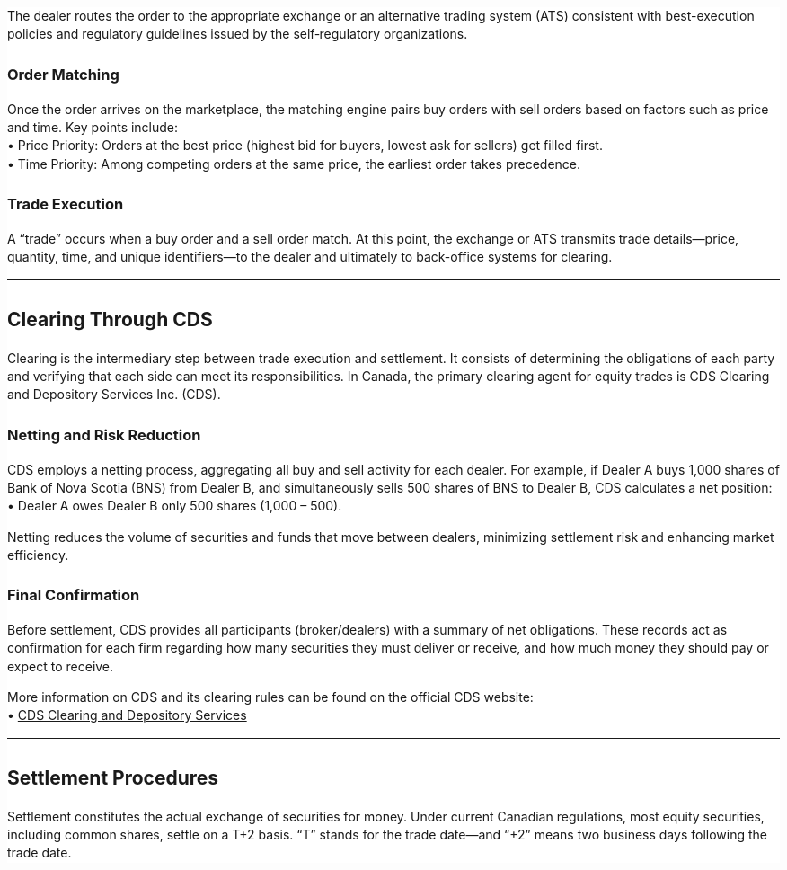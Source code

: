 The dealer routes the order to the appropriate exchange or an alternative trading system (ATS) consistent with best-execution policies and regulatory guidelines issued by the self‐regulatory organizations.

### Order Matching

Once the order arrives on the marketplace, the matching engine pairs buy orders with sell orders based on factors such as price and time. Key points include:  
• Price Priority: Orders at the best price (highest bid for buyers, lowest ask for sellers) get filled first.  
• Time Priority: Among competing orders at the same price, the earliest order takes precedence.

### Trade Execution

A “trade” occurs when a buy order and a sell order match. At this point, the exchange or ATS transmits trade details—price, quantity, time, and unique identifiers—to the dealer and ultimately to back-office systems for clearing.

---

## Clearing Through CDS

Clearing is the intermediary step between trade execution and settlement. It consists of determining the obligations of each party and verifying that each side can meet its responsibilities. In Canada, the primary clearing agent for equity trades is CDS Clearing and Depository Services Inc. (CDS).

### Netting and Risk Reduction

CDS employs a netting process, aggregating all buy and sell activity for each dealer. For example, if Dealer A buys 1,000 shares of Bank of Nova Scotia (BNS) from Dealer B, and simultaneously sells 500 shares of BNS to Dealer B, CDS calculates a net position:  
• Dealer A owes Dealer B only 500 shares (1,000 – 500).  

Netting reduces the volume of securities and funds that move between dealers, minimizing settlement risk and enhancing market efficiency.

### Final Confirmation

Before settlement, CDS provides all participants (broker/dealers) with a summary of net obligations. These records act as confirmation for each firm regarding how many securities they must deliver or receive, and how much money they should pay or expect to receive.

More information on CDS and its clearing rules can be found on the official CDS website:  
• [CDS Clearing and Depository Services](https://www.cds.ca)

---

## Settlement Procedures

Settlement constitutes the actual exchange of securities for money. Under current Canadian regulations, most equity securities, including common shares, settle on a T+2 basis. “T” stands for the trade date—and “+2” means two business days following the trade date.
